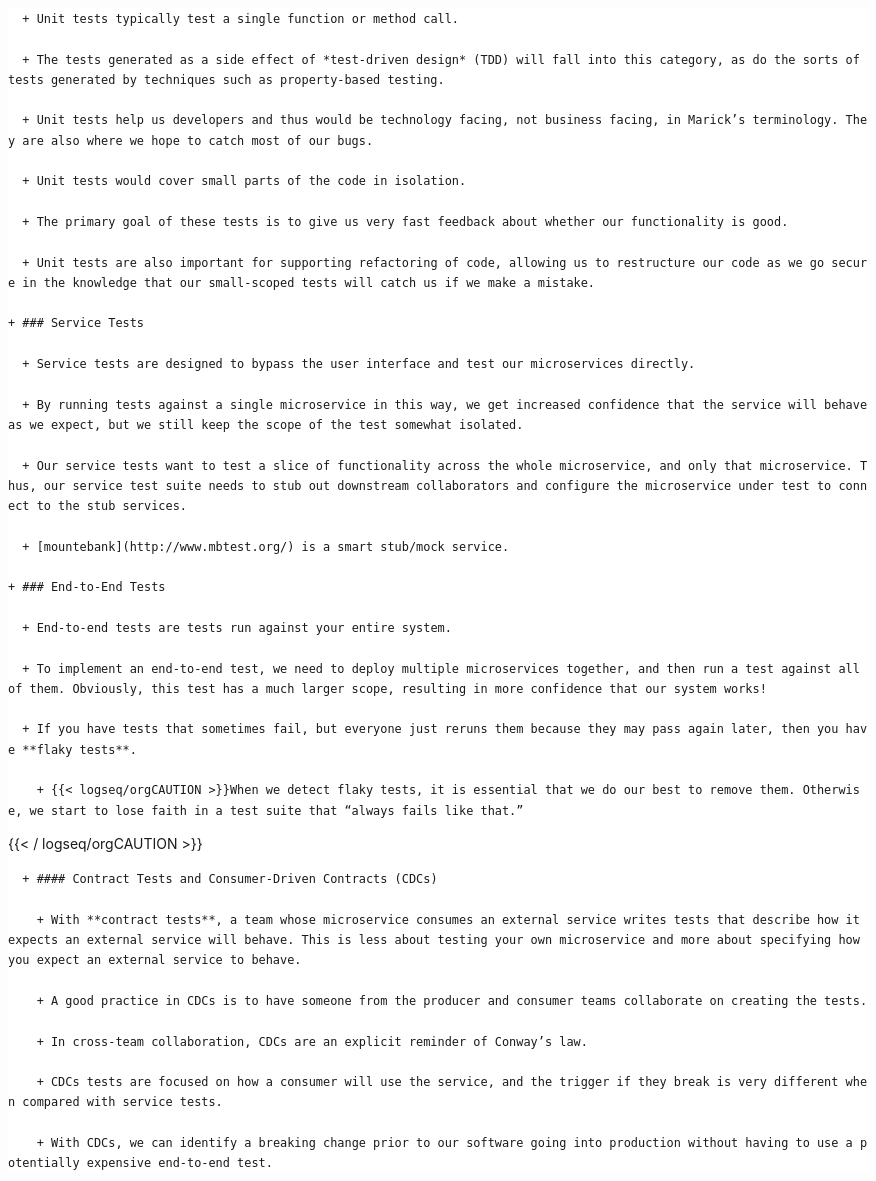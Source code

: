       + Unit tests typically test a single function or method call.

      + The tests generated as a side effect of *test-driven design* (TDD) will fall into this category, as do the sorts of tests generated by techniques such as property-based testing.

      + Unit tests help us developers and thus would be technology facing, not business facing, in Marick’s terminology. They are also where we hope to catch most of our bugs.

      + Unit tests would cover small parts of the code in isolation.

      + The primary goal of these tests is to give us very fast feedback about whether our functionality is good.

      + Unit tests are also important for supporting refactoring of code, allowing us to restructure our code as we go secure in the knowledge that our small-scoped tests will catch us if we make a mistake.

    + ### Service Tests

      + Service tests are designed to bypass the user interface and test our microservices directly.

      + By running tests against a single microservice in this way, we get increased confidence that the service will behave as we expect, but we still keep the scope of the test somewhat isolated.

      + Our service tests want to test a slice of functionality across the whole microservice, and only that microservice. Thus, our service test suite needs to stub out downstream collaborators and configure the microservice under test to connect to the stub services.

      + [mountebank](http://www.mbtest.org/) is a smart stub/mock service.

    + ### End-to-End Tests

      + End-to-end tests are tests run against your entire system.

      + To implement an end-to-end test, we need to deploy multiple microservices together, and then run a test against all of them. Obviously, this test has a much larger scope, resulting in more confidence that our system works!

      + If you have tests that sometimes fail, but everyone just reruns them because they may pass again later, then you have **flaky tests**.

        + {{< logseq/orgCAUTION >}}When we detect flaky tests, it is essential that we do our best to remove them. Otherwise, we start to lose faith in a test suite that “always fails like that.”
{{< / logseq/orgCAUTION >}}

      + #### Contract Tests and Consumer-Driven Contracts (CDCs)

        + With **contract tests**, a team whose microservice consumes an external service writes tests that describe how it expects an external service will behave. This is less about testing your own microservice and more about specifying how you expect an external service to behave.

        + A good practice in CDCs is to have someone from the producer and consumer teams collaborate on creating the tests.

        + In cross-team collaboration, CDCs are an explicit reminder of Conway’s law.

        + CDCs tests are focused on how a consumer will use the service, and the trigger if they break is very different when compared with service tests.

        + With CDCs, we can identify a breaking change prior to our software going into production without having to use a potentially expensive end-to-end test.
